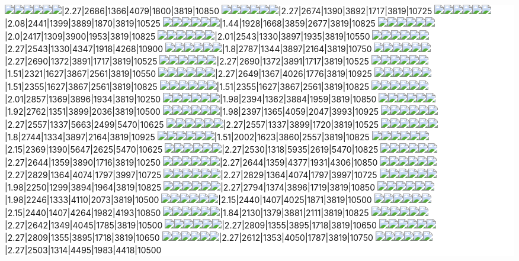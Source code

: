 ![](/item/3156.png)![](/item/3036.png)![](/item/6672.png)![](/item/1001.png)![](/item/1055.png)![](/item/1038.png)|2.27|2686|1366|4079|1800|3819|10850
![](/item/6672.png)![](/item/6694.png)![](/item/3004.png)![](/item/1001.png)![](/item/1055.png)![](/item/1037.png)|2.27|2674|1390|3892|1717|3819|10725
![](/item/3087.png)![](/item/3004.png)![](/item/6672.png)![](/item/1001.png)![](/item/1055.png)![](/item/1037.png)|2.08|2441|1399|3889|1870|3819|10525
![](/item/6672.png)![](/item/3094.png)![](/item/3124.png)![](/item/1001.png)![](/item/1055.png)![](/item/1037.png)|1.44|1928|1668|3859|2677|3819|10825
![](/item/3031.png)![](/item/6672.png)![](/item/3046.png)![](/item/1001.png)![](/item/1055.png)![](/item/1037.png)|2.0|2417|1309|3900|1953|3819|10825
![](/item/3031.png)![](/item/6672.png)![](/item/3006.png)![](/item/1055.png)![](/item/1038.png)![](/item/1038.png)|2.01|2543|1330|3897|1935|3819|10550
![](/item/3031.png)![](/item/6672.png)![](/item/3161.png)![](/item/1001.png)![](/item/1055.png)![](/item/1036.png)|2.27|2543|1330|4347|1918|4268|10900
![](/item/6675.png)![](/item/3179.png)![](/item/6672.png)![](/item/1001.png)![](/item/1055.png)![](/item/1038.png)|1.8|2787|1344|3897|2164|3819|10750
![](/item/6693.png)![](/item/3004.png)![](/item/6672.png)![](/item/1001.png)![](/item/1055.png)![](/item/1037.png)|2.27|2690|1372|3891|1717|3819|10525
![](/item/6696.png)![](/item/3004.png)![](/item/6672.png)![](/item/1001.png)![](/item/1055.png)![](/item/1037.png)|2.27|2690|1372|3891|1717|3819|10525
![](/item/3124.png)![](/item/3179.png)![](/item/6672.png)![](/item/1001.png)![](/item/1055.png)![](/item/1038.png)|1.51|2321|1627|3867|2561|3819|10550
![](/item/6672.png)![](/item/3004.png)![](/item/3074.png)![](/item/1001.png)![](/item/1055.png)![](/item/1037.png)|2.27|2649|1367|4026|1776|3819|10925
![](/item/3124.png)![](/item/6672.png)![](/item/6693.png)![](/item/1001.png)![](/item/1055.png)![](/item/1037.png)|1.51|2355|1627|3867|2561|3819|10825
![](/item/3124.png)![](/item/6672.png)![](/item/6696.png)![](/item/1001.png)![](/item/1055.png)![](/item/1037.png)|1.51|2355|1627|3867|2561|3819|10825
![](/item/6672.png)![](/item/3142.png)![](/item/3006.png)![](/item/1055.png)![](/item/1038.png)![](/item/1038.png)|2.01|2857|1369|3896|1934|3819|10250
![](/item/3091.png)![](/item/6672.png)![](/item/6695.png)![](/item/1001.png)![](/item/1055.png)![](/item/1038.png)|1.98|2394|1362|3884|1959|3819|10850
![](/item/6675.png)![](/item/3036.png)![](/item/6672.png)![](/item/1001.png)![](/item/1055.png)![](/item/1036.png)|1.92|2762|1351|3899|2036|3819|10500
![](/item/6692.png)![](/item/3091.png)![](/item/6672.png)![](/item/1001.png)![](/item/1055.png)![](/item/1037.png)|1.98|2397|1365|4059|2047|3993|10925
![](/item/6673.png)![](/item/3033.png)![](/item/6672.png)![](/item/1001.png)![](/item/1055.png)![](/item/1037.png)|2.27|2557|1337|5663|2499|5470|10625
![](/item/3508.png)![](/item/3036.png)![](/item/6672.png)![](/item/1001.png)![](/item/1055.png)![](/item/1037.png)|2.27|2557|1337|3899|1720|3819|10525
![](/item/6675.png)![](/item/3508.png)![](/item/6672.png)![](/item/1001.png)![](/item/1055.png)![](/item/1037.png)|1.8|2744|1334|3897|2164|3819|10925
![](/item/6672.png)![](/item/3139.png)![](/item/3124.png)![](/item/1001.png)![](/item/1055.png)![](/item/1037.png)|1.51|2002|1623|3860|2557|3819|10825
![](/item/3095.png)![](/item/6672.png)![](/item/6673.png)![](/item/1001.png)![](/item/1055.png)![](/item/1037.png)|2.15|2369|1390|5647|2625|5470|10625
![](/item/6673.png)![](/item/3072.png)![](/item/6672.png)![](/item/1001.png)![](/item/1055.png)![](/item/1037.png)|2.27|2530|1318|5935|2619|5470|10825
![](/item/6672.png)![](/item/3004.png)![](/item/3179.png)![](/item/1001.png)![](/item/1055.png)![](/item/1038.png)|2.27|2644|1359|3890|1716|3819|10250
![](/item/3814.png)![](/item/6672.png)![](/item/3004.png)![](/item/1001.png)![](/item/1055.png)![](/item/1038.png)|2.27|2644|1359|4377|1931|4306|10850
![](/item/6692.png)![](/item/6693.png)![](/item/6672.png)![](/item/1001.png)![](/item/1055.png)![](/item/1037.png)|2.27|2829|1364|4074|1797|3997|10725
![](/item/6692.png)![](/item/6696.png)![](/item/6672.png)![](/item/1001.png)![](/item/1055.png)![](/item/1037.png)|2.27|2829|1364|4074|1797|3997|10725
![](/item/3031.png)![](/item/6672.png)![](/item/3085.png)![](/item/1001.png)![](/item/1055.png)![](/item/1037.png)|1.98|2250|1299|3894|1964|3819|10825
![](/item/6672.png)![](/item/6694.png)![](/item/6695.png)![](/item/1001.png)![](/item/1055.png)![](/item/1038.png)|2.27|2794|1374|3896|1719|3819|10850
![](/item/3091.png)![](/item/3072.png)![](/item/6672.png)![](/item/1001.png)![](/item/1055.png)![](/item/1036.png)|1.98|2246|1333|4110|2073|3819|10500
![](/item/3095.png)![](/item/3074.png)![](/item/6672.png)![](/item/1001.png)![](/item/1055.png)![](/item/1036.png)|2.15|2440|1407|4025|1871|3819|10500
![](/item/6672.png)![](/item/6609.png)![](/item/3095.png)![](/item/1001.png)![](/item/1055.png)![](/item/1038.png)|2.15|2440|1407|4264|1982|4193|10850
![](/item/3091.png)![](/item/3087.png)![](/item/6672.png)![](/item/1001.png)![](/item/1055.png)![](/item/1037.png)|1.84|2130|1379|3881|2111|3819|10825
![](/item/3033.png)![](/item/3074.png)![](/item/6672.png)![](/item/1001.png)![](/item/1055.png)![](/item/1036.png)|2.27|2642|1349|4045|1785|3819|10500
![](/item/6695.png)![](/item/6693.png)![](/item/6672.png)![](/item/1001.png)![](/item/1055.png)![](/item/1038.png)|2.27|2809|1355|3895|1718|3819|10650
![](/item/6695.png)![](/item/6696.png)![](/item/6672.png)![](/item/1001.png)![](/item/1055.png)![](/item/1038.png)|2.27|2809|1355|3895|1718|3819|10650
![](/item/3156.png)![](/item/3004.png)![](/item/6672.png)![](/item/1001.png)![](/item/1055.png)![](/item/1038.png)|2.27|2612|1353|4050|1787|3819|10750
![](/item/3031.png)![](/item/6672.png)![](/item/3181.png)![](/item/1001.png)![](/item/1055.png)![](/item/1036.png)|2.27|2503|1314|4495|1983|4418|10500